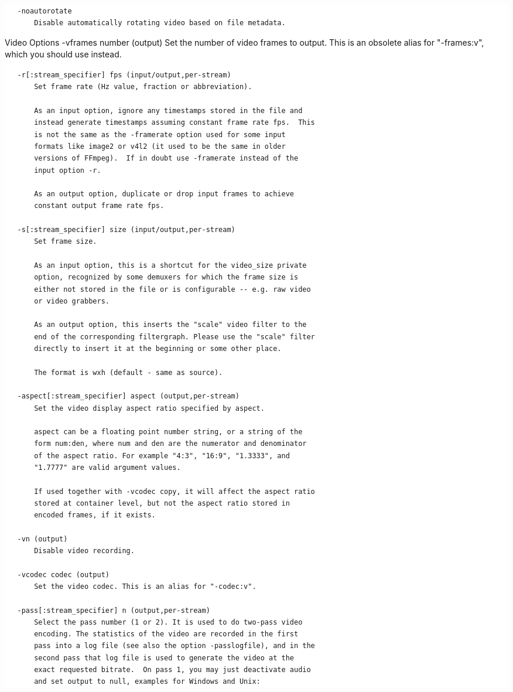        -noautorotate
           Disable automatically rotating video based on file metadata.

   Video Options
       -vframes number (output)
           Set the number of video frames to output. This is an obsolete alias
           for "-frames:v", which you should use instead.

       -r[:stream_specifier] fps (input/output,per-stream)
           Set frame rate (Hz value, fraction or abbreviation).

           As an input option, ignore any timestamps stored in the file and
           instead generate timestamps assuming constant frame rate fps.  This
           is not the same as the -framerate option used for some input
           formats like image2 or v4l2 (it used to be the same in older
           versions of FFmpeg).  If in doubt use -framerate instead of the
           input option -r.

           As an output option, duplicate or drop input frames to achieve
           constant output frame rate fps.

       -s[:stream_specifier] size (input/output,per-stream)
           Set frame size.

           As an input option, this is a shortcut for the video_size private
           option, recognized by some demuxers for which the frame size is
           either not stored in the file or is configurable -- e.g. raw video
           or video grabbers.

           As an output option, this inserts the "scale" video filter to the
           end of the corresponding filtergraph. Please use the "scale" filter
           directly to insert it at the beginning or some other place.

           The format is wxh (default - same as source).

       -aspect[:stream_specifier] aspect (output,per-stream)
           Set the video display aspect ratio specified by aspect.

           aspect can be a floating point number string, or a string of the
           form num:den, where num and den are the numerator and denominator
           of the aspect ratio. For example "4:3", "16:9", "1.3333", and
           "1.7777" are valid argument values.

           If used together with -vcodec copy, it will affect the aspect ratio
           stored at container level, but not the aspect ratio stored in
           encoded frames, if it exists.

       -vn (output)
           Disable video recording.

       -vcodec codec (output)
           Set the video codec. This is an alias for "-codec:v".

       -pass[:stream_specifier] n (output,per-stream)
           Select the pass number (1 or 2). It is used to do two-pass video
           encoding. The statistics of the video are recorded in the first
           pass into a log file (see also the option -passlogfile), and in the
           second pass that log file is used to generate the video at the
           exact requested bitrate.  On pass 1, you may just deactivate audio
           and set output to null, examples for Windows and Unix:
